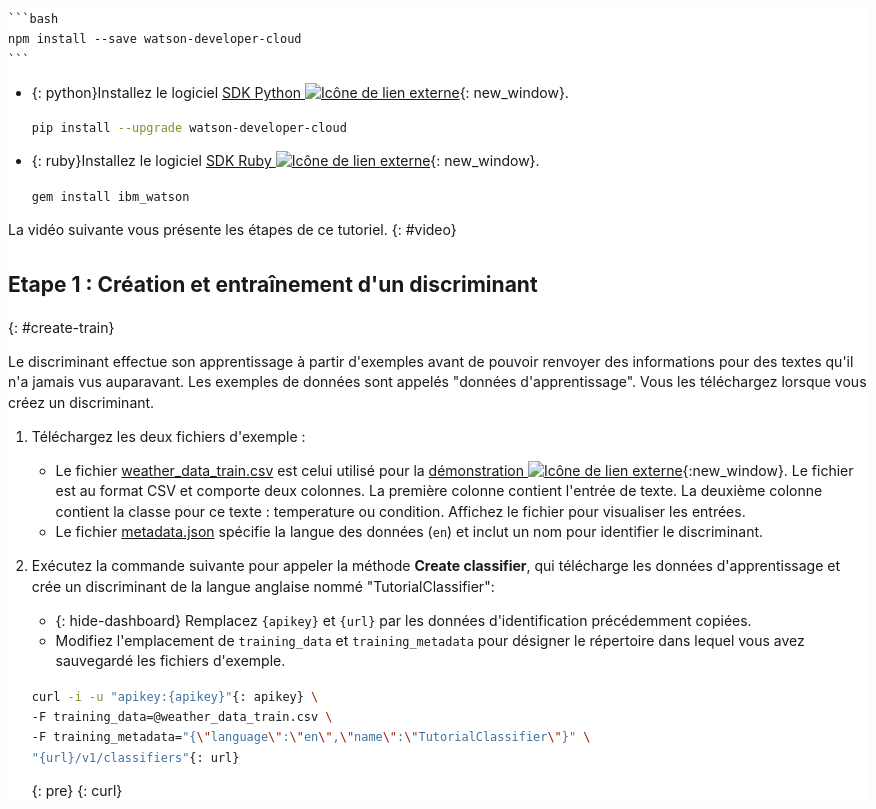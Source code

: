     ```bash
    npm install --save watson-developer-cloud
    ```
- {: python}Installez le logiciel [SDK Python ![Icône de lien externe](../../icons/launch-glyph.svg "Icône de lien externe")](https://github.com/watson-developer-cloud/python-sdk){: new_window}.

    ```bash
    pip install --upgrade watson-developer-cloud
    ```
- {: ruby}Installez le logiciel [SDK Ruby ![Icône de lien externe](../../icons/launch-glyph.svg "Icône de lien externe")](https://github.com/watson-developer-cloud/ruby-sdk){: new_window}.

    ```bash
    gem install ibm_watson
    ```

La vidéo suivante vous présente les étapes de ce tutoriel.
{: #video}

<iframe class="embed-responsive-item" id="youtubeplayer" title="Vidéo de présentation détaillée du tutoriel d'initiation " type="text/html" width="560" height="315" src="https://www.youtube.com/embed/SUj826ybCdU?rel=0" webkitallowfullscreen mozallowfullscreen allowfullscreen gesture="media" allow="encrypted-media"></iframe>

## Etape 1 : Création et entraînement d'un discriminant 
{: #create-train}

Le discriminant effectue son apprentissage à partir d'exemples avant de pouvoir renvoyer des informations pour des textes qu'il n'a jamais vus auparavant. Les exemples de données sont appelés "données d'apprentissage". Vous les téléchargez lorsque vous créez un discriminant.

1.  Téléchargez les deux fichiers d'exemple :
    - Le fichier <a target="_blank" href="https://watson-developer-cloud.github.io/doc-tutorial-downloads/natural-language-classifier/weather_data_train.csv" download="weather_data_train.csv">weather_data_train.csv</a> est celui utilisé pour la [démonstration ![Icône de lien externe](../../icons/launch-glyph.svg "Icône de lien externe")](https://natural-language-classifier-demo.ng.bluemix.net/){:new_window}. Le fichier est au format CSV et comporte deux colonnes. La première colonne contient l'entrée de texte. La deuxième colonne contient la classe pour ce texte : temperature ou condition. Affichez le fichier pour visualiser les entrées.
    - Le fichier <a target="_blank" href="https://watson-developer-cloud.github.io/doc-tutorial-downloads/natural-language-classifier/metadata.json" download="metadata.json">metadata.json</a> spécifie la langue des données (`en`) et inclut un nom pour identifier le discriminant.
1.  Exécutez la commande suivante pour appeler la méthode **Create classifier**, qui télécharge les données d'apprentissage et crée un discriminant de la langue anglaise nommé "TutorialClassifier":
    - {: hide-dashboard} Remplacez `{apikey}` et `{url}` par les données d'identification précédemment copiées.
    - Modifiez l'emplacement de `training_data` et `training_metadata` pour désigner le répertoire dans lequel vous avez sauvegardé les fichiers d'exemple.

    ```bash
    curl -i -u "apikey:{apikey}"{: apikey} \
    -F training_data=@weather_data_train.csv \
    -F training_metadata="{\"language\":\"en\",\"name\":\"TutorialClassifier\"}" \
    "{url}/v1/classifiers"{: url}
    ```
    {: pre}
    {: curl}
